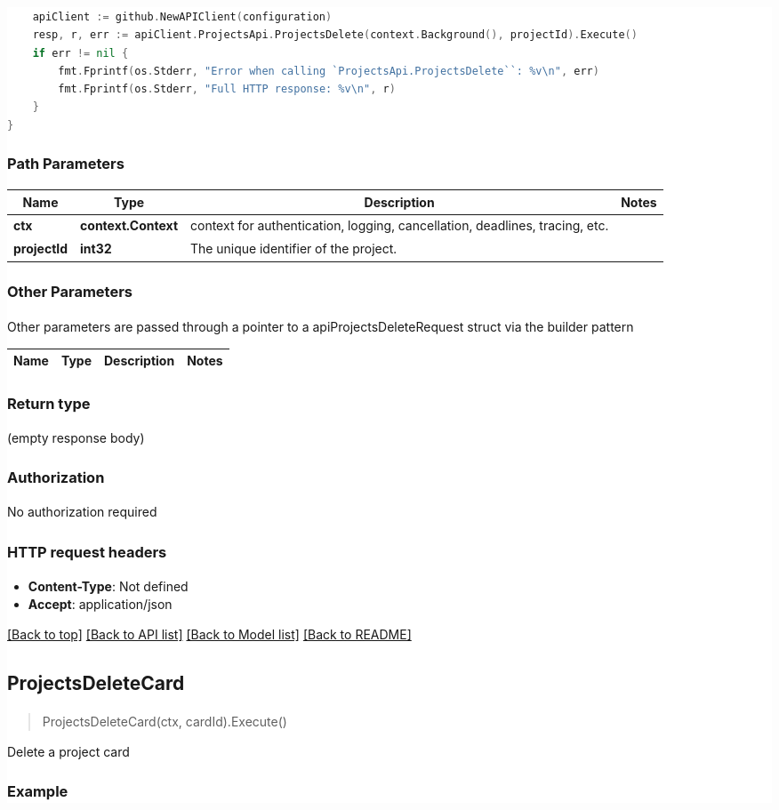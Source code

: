 ```go
    apiClient := github.NewAPIClient(configuration)
    resp, r, err := apiClient.ProjectsApi.ProjectsDelete(context.Background(), projectId).Execute()
    if err != nil {
        fmt.Fprintf(os.Stderr, "Error when calling `ProjectsApi.ProjectsDelete``: %v\n", err)
        fmt.Fprintf(os.Stderr, "Full HTTP response: %v\n", r)
    }
}
```

### Path Parameters


Name | Type | Description  | Notes
------------- | ------------- | ------------- | -------------
**ctx** | **context.Context** | context for authentication, logging, cancellation, deadlines, tracing, etc.
**projectId** | **int32** | The unique identifier of the project. | 

### Other Parameters

Other parameters are passed through a pointer to a apiProjectsDeleteRequest struct via the builder pattern


Name | Type | Description  | Notes
------------- | ------------- | ------------- | -------------


### Return type

 (empty response body)

### Authorization

No authorization required

### HTTP request headers

- **Content-Type**: Not defined
- **Accept**: application/json

[[Back to top]](#) [[Back to API list]](../README.md#documentation-for-api-endpoints)
[[Back to Model list]](../README.md#documentation-for-models)
[[Back to README]](../README.md)


## ProjectsDeleteCard

> ProjectsDeleteCard(ctx, cardId).Execute()

Delete a project card



### Example
